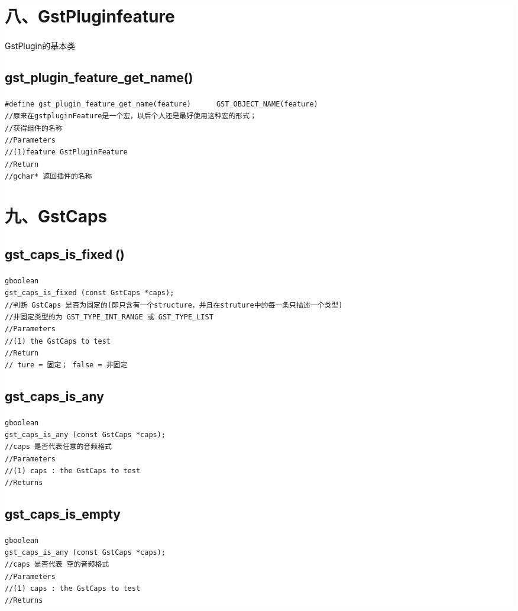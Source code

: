 # 八、GstPluginfeature
  GstPlugin的基本类

## gst_plugin_feature_get_name()


```
#define gst_plugin_feature_get_name(feature)      GST_OBJECT_NAME(feature)
//原来在gstpluginFeature是一个宏，以后个人还是最好使用这种宏的形式；
//获得组件的名称
//Parameters
//(1)feature GstPluginFeature
//Return
//gchar* 返回插件的名称

```

# 九、GstCaps

## gst_caps_is_fixed ()

```
gboolean
gst_caps_is_fixed (const GstCaps *caps);
//判断 GstCaps 是否为固定的(即只含有一个structure，并且在struture中的每一条只描述一个类型)
//非固定类型的为 GST_TYPE_INT_RANGE 或 GST_TYPE_LIST
//Parameters
//(1) the GstCaps to test
//Return
// ture = 固定； false = 非固定
```


## gst_caps_is_any

```
gboolean
gst_caps_is_any (const GstCaps *caps);
//caps 是否代表任意的音频格式
//Parameters
//(1) caps : the GstCaps to test
//Returns
```

## gst_caps_is_empty

```
gboolean
gst_caps_is_any (const GstCaps *caps);
//caps 是否代表 空的音频格式
//Parameters
//(1) caps : the GstCaps to test
//Returns
```
